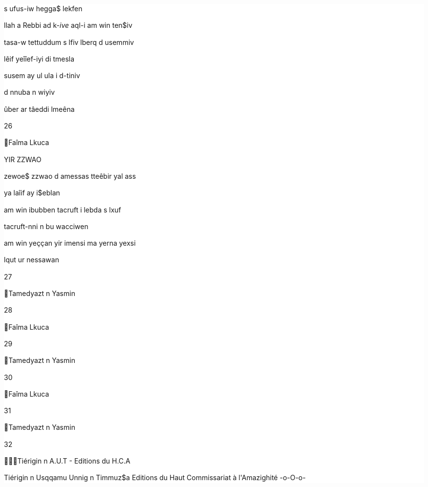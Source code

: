 s ufus-iw hegga$ lekfen

llah a Rebbi ad k-$ive$
aql-i am win ten$iv

tasa-w tettuddum s lfiv
lberq d usemmiv

lêif yeîîef-iyi di tmesla

susem ay ul ula i d-tiniv

d nnuba n wiyiv

ûber ar tâeddi lmeêna

26

Faîma Lkuca

YIR ZZWAO

zewoe$ zzwao d amessas
tteêbir yal ass

ya laîif ay i$eblan

am win ibubben tacruft
i lebda s lxuf

tacruft-nni n bu wacciwen

am win yeççan yir imensi
ma yerna yexsi

lqut ur nessawan

27

Tamedyazt n Yasmin

28

Faîma Lkuca

29

Tamedyazt n Yasmin

30

Faîma Lkuca

31

Tamedyazt n Yasmin

32

Tiérigin n A.U.T - Editions du H.C.A

Tiérigin n Usqqamu Unnig n Timmuz$a
Editions du Haut Commissariat à l'Amazighité
-o-O-o-
